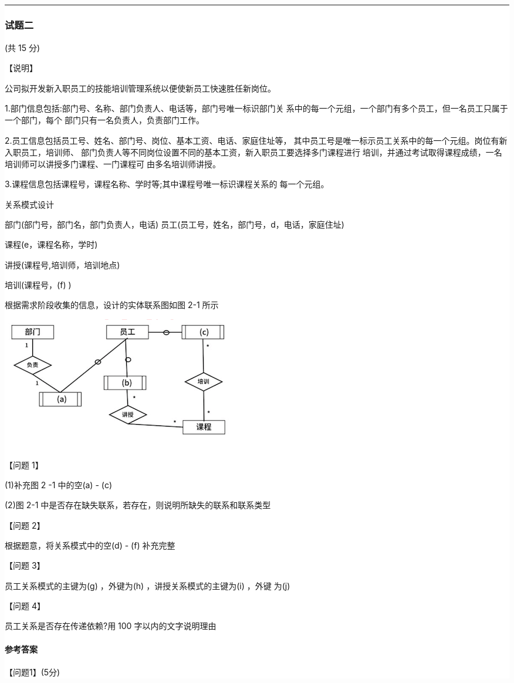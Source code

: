 ***
### 试题二
(共 15 分)

【说明】 

公司拟开发新入职员工的技能培训管理系统以便使新员工快速胜任新岗位。

1.部门信息包括:部门号、名称、部门负责人、电话等，部门号唯一标识部门关 系中的每一个元组，一个部门有多个员工，但一名员工只属于一个部门，每个 部门只有一名负责人，负责部门工作。 

2.员工信息包括员工号、姓名、部门号、岗位、基本工资、电话、家庭住址等， 其中员工号是唯一标示员工关系中的每一个元组。岗位有新入职员工，培训师、 部门负责人等不同岗位设置不同的基本工资，新入职员工要选择多门课程进行 培训，并通过考试取得课程成绩，一名培训师可以讲授多门课程、一门课程可 由多名培训师讲授。 

3.课程信息包括课程号，课程名称、学时等;其中课程号唯一标识课程关系的 每一个元组。

关系模式设计

部门(部门号，部门名，部门负责人，电话) 员工(员工号，姓名，部门号，d，电话，家庭住址)

课程(e，课程名称，学时)

讲授(课程号,培训师，培训地点)

培训(课程号，(f) )

根据需求阶段收集的信息，设计的实体联系图如图 2-1 所示

![](images/2.png)

【问题 1】

(1)补充图 2 -1 中的空(a) - (c)

(2)图 2-1 中是否存在缺失联系，若存在，则说明所缺失的联系和联系类型 

【问题 2】

根据题意，将关系模式中的空(d) - (f) 补充完整

【问题 3】

员工关系模式的主键为(g) ，外键为(h) ，讲授关系模式的主键为(i) ，外键 为(j)

【问题 4】

员工关系是否存在传递依赖?用 100 字以内的文字说明理由

<div style="display: inline;">
<h4>参考答案</h4>
<p>
【问题1】(5分)<br>
